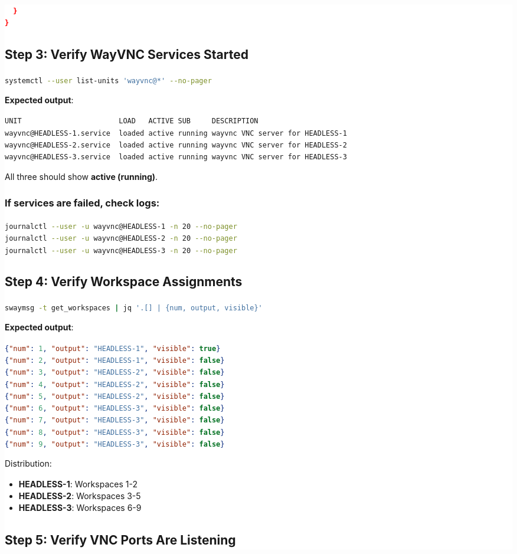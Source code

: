 ```json
  }
}
```

## Step 3: Verify WayVNC Services Started

```bash
systemctl --user list-units 'wayvnc@*' --no-pager
```

**Expected output**:
```
UNIT                       LOAD   ACTIVE SUB     DESCRIPTION
wayvnc@HEADLESS-1.service  loaded active running wayvnc VNC server for HEADLESS-1
wayvnc@HEADLESS-2.service  loaded active running wayvnc VNC server for HEADLESS-2
wayvnc@HEADLESS-3.service  loaded active running wayvnc VNC server for HEADLESS-3
```

All three should show **active (running)**.

### If services are failed, check logs:

```bash
journalctl --user -u wayvnc@HEADLESS-1 -n 20 --no-pager
journalctl --user -u wayvnc@HEADLESS-2 -n 20 --no-pager
journalctl --user -u wayvnc@HEADLESS-3 -n 20 --no-pager
```

## Step 4: Verify Workspace Assignments

```bash
swaymsg -t get_workspaces | jq '.[] | {num, output, visible}'
```

**Expected output**:
```json
{"num": 1, "output": "HEADLESS-1", "visible": true}
{"num": 2, "output": "HEADLESS-1", "visible": false}
{"num": 3, "output": "HEADLESS-2", "visible": false}
{"num": 4, "output": "HEADLESS-2", "visible": false}
{"num": 5, "output": "HEADLESS-2", "visible": false}
{"num": 6, "output": "HEADLESS-3", "visible": false}
{"num": 7, "output": "HEADLESS-3", "visible": false}
{"num": 8, "output": "HEADLESS-3", "visible": false}
{"num": 9, "output": "HEADLESS-3", "visible": false}
```

Distribution:
- **HEADLESS-1**: Workspaces 1-2
- **HEADLESS-2**: Workspaces 3-5
- **HEADLESS-3**: Workspaces 6-9

## Step 5: Verify VNC Ports Are Listening
